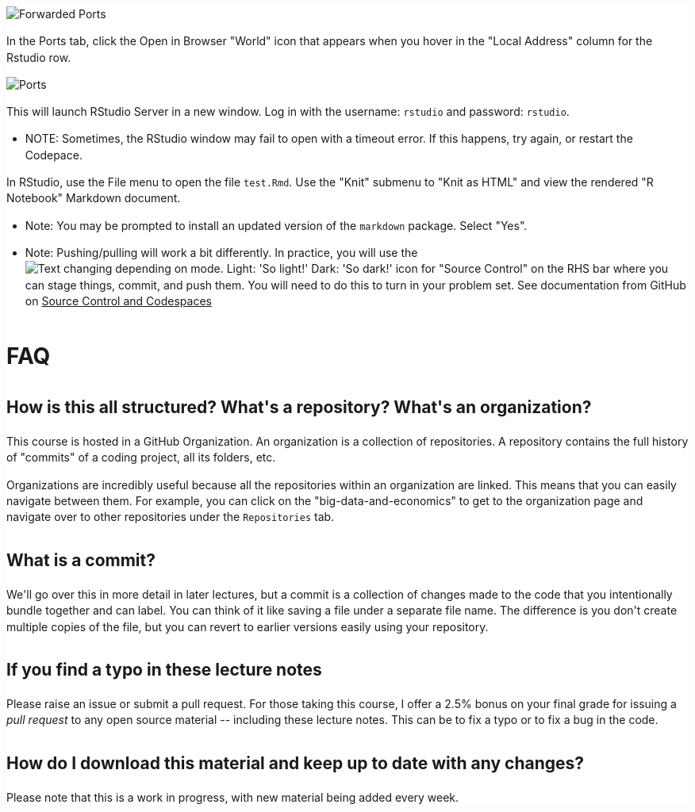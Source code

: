 ![Forwarded Ports](img/forwarded_ports.png)

In the Ports tab, click the Open in Browser "World" icon that appears when you hover in the "Local Address" column for the Rstudio row.

![Ports](img/ports.png)

This will launch RStudio Server in a new window. Log in with the username: `rstudio` and password: `rstudio`. 

* NOTE: Sometimes, the RStudio window may fail to open with a timeout error. If this happens, try again, or restart the Codepace.

In RStudio, use the File menu to open the file `test.Rmd`. Use the "Knit" submenu to "Knit as HTML" and view the rendered "R Notebook" Markdown document.

* Note: You may be prompted to install an updated version of the `markdown` package. Select "Yes".

* Note: Pushing/pulling will work a bit differently. In practice, you will use the <picture> <source media="(prefers-color-scheme: light)" srcset="/img/298785_git_branch_icon.png"> <source media="(prefers-color-scheme: dark)" srcset="/img/298785_git_branch_icon_white.png"> <img alt="Text changing depending on mode. Light: 'So light!' Dark: 'So dark!'" src="/img/298785_git_branch_icon_white.png"></picture> icon for "Source Control" on the RHS bar where you can stage things, commit, and push them. You will need to do this to turn in your problem set. See documentation from GitHub on [Source Control and Codespaces](https://docs.github.com/en/Codespaces/developing-in-Codespaces/using-source-control-in-your-codespace)

# FAQ

## How is this all structured? What's a repository? What's an organization? 

This course is hosted in a GitHub Organization. An organization is a collection of repositories. A repository contains the full history of "commits" of a coding project, all its folders, etc. 

Organizations are incredibly useful because all the repositories within an organization are linked. This means that you can easily navigate between them. For example, you can click on the "big-data-and-economics" to get to the organization page and navigate over to other repositories under the `Repositories` tab.

## What is a commit? 

We'll go over this in more detail in later lectures, but a commit is a collection of changes made to the code that you intentionally bundle together and can label. You can think of it like saving a file under a separate file name. The difference is you don't create multiple copies of the file, but you can revert to earlier versions easily using your repository. 

## If you find a typo in these lecture notes

Please raise an issue or submit a pull request. For those taking this course, I offer a 2.5% bonus on your final grade for issuing a *pull request* to any open source material -- including these lecture notes. This can be to fix a typo or to fix a bug in the code. 

## How do I download this material and keep up to date with any changes?

Please note that this is a work in progress, with new material being added every week. 

